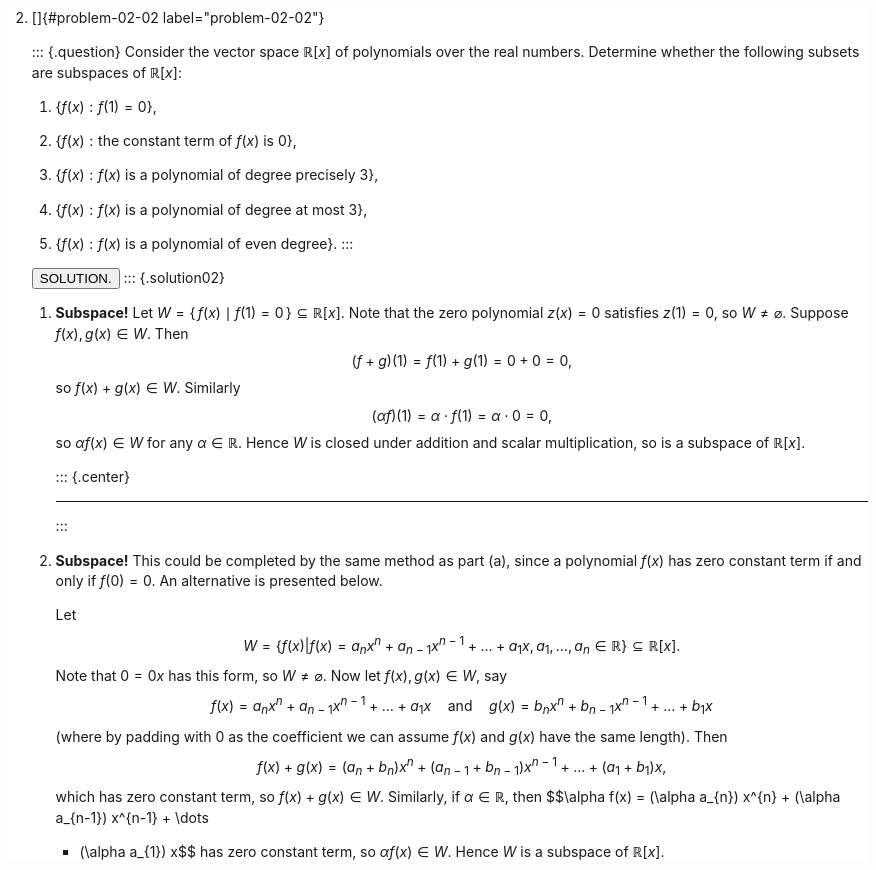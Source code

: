 2.  []{#problem-02-02 label="problem-02-02"}

    ::: {.question}
    Consider the vector space $\mathbb{R}[x]$ of polynomials over the
    real numbers. Determine whether the following subsets are subspaces
    of $\mathbb{R}[x]$:

    1.  $\{f(x) : f(1) = 0\}$,

    2.  $\{f(x):\text{the constant term of $f(x)$ is $0$}\}$,

    3.  $\{f(x) : \text{$f(x)$ is a polynomial of degree
              precisely $3$}\}$,

    4.  $\{f(x) :\text{$f(x)$ is a polynomial of degree at
              most $3$}\}$,

    5.  $\{f(x): \text{$f(x)$ is a polynomial of even degree}\}$.
    :::

    <button type="button" class="collapsible">SOLUTION.</button>
::: {.solution02}
    1.  **Subspace!** Let
        $W = \{\,f(x)\mid f(1) = 0\,\} \subseteq \mathbb{R}[x]$. Note
        that the zero polynomial $z(x) = 0$ satisfies $z(1) = 0$, so
        $W \neq
        \varnothing$. Suppose $f(x),g(x) \in W$. Then
        $$(f+g)(1) = f(1) + g(1) = 0 + 0 = 0,$$ so $f(x)+g(x) \in W$.
        Similarly
        $$(\alpha f)(1) = \alpha \cdot f(1) = \alpha \cdot 0 = 0,$$ so
        $\alpha f(x) \in W$ for any $\alpha \in \mathbb{R}$. Hence
        $W$ is closed under addition and scalar multiplication, so is a
        subspace of $\mathbb{R}[x]$.

        ::: {.center}

        ------------------------------------------------------------------------
        :::

    2.  **Subspace!** This could be completed by the same method as
        part (a), since a polynomial $f(x)$ has zero constant term if
        and only if $f(0) = 0$. An alternative is presented below.

        Let $$W = \{f(x) | f(x) = a_{n}x^{n} + a_{n-1}x^{n-1} + \dots
              + a_{1}x, a_{1},\dots,a_{n} \in \mathbb{R}\}
        \subseteq \mathbb{R}[x].$$ Note that $0 = 0x$ has this form, so
        $W \neq \varnothing$. Now let $f(x),g(x) \in W$, say
        $$f(x) = a_{n}x^{n} + a_{n-1}x^{n-1} + \dots + a_{1}x\quad
        \text{and} \quad g(x) = b_{n}x^{n} + b_{n-1}x^{n-1} + \dots + b_{1}x$$
        (where by padding with $0$ as the coefficient we can assume
        $f(x)$ and $g(x)$ have the same length). Then
        $$f(x) + g(x) = (a_{n}+b_{n})x^{n} + (a_{n-1}+b_{n-1})x^{n-1} + \dots +
        (a_{1}+b_{1})x,$$ which has zero constant term, so
        $f(x) + g(x) \in W$. Similarly, if $\alpha \in \mathbb{R}$, then
        $$\alpha f(x) = (\alpha a_{n}) x^{n} + (\alpha a_{n-1}) x^{n-1} + \dots
        + (\alpha a_{1}) x$$ has zero constant term, so
        $\alpha f(x) \in W$. Hence $W$ is a subspace of $\mathbb{R}[x]$.
